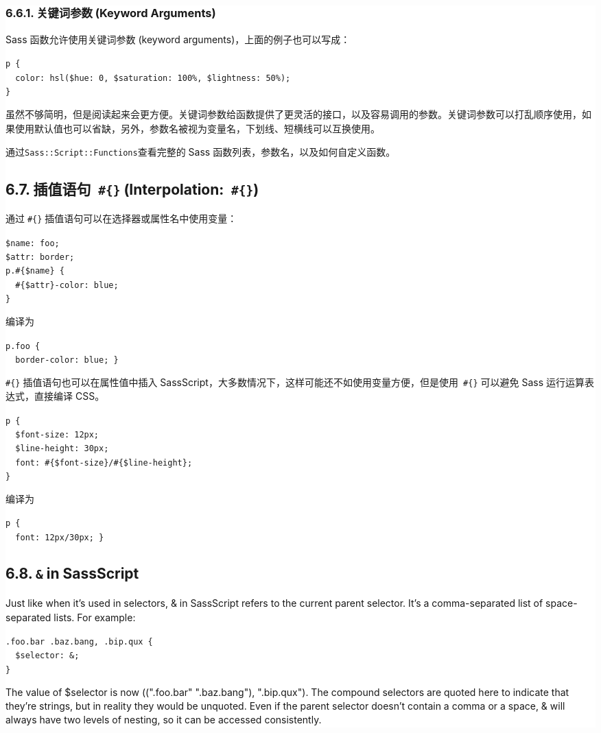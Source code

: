 ### 6.6.1. 关键词参数 (Keyword Arguments)

Sass 函数允许使用关键词参数 (keyword arguments)，上面的例子也可以写成：
```
p {
  color: hsl($hue: 0, $saturation: 100%, $lightness: 50%);
}
```
虽然不够简明，但是阅读起来会更方便。关键词参数给函数提供了更灵活的接口，以及容易调用的参数。关键词参数可以打乱顺序使用，如果使用默认值也可以省缺，另外，参数名被视为变量名，下划线、短横线可以互换使用。

通过` Sass::Script::Functions `查看完整的 Sass 函数列表，参数名，以及如何自定义函数。

## 6.7. 插值语句` #{}` (Interpolation:` #{}`)

通过 `#{}` 插值语句可以在选择器或属性名中使用变量：
```
$name: foo;
$attr: border;
p.#{$name} {
  #{$attr}-color: blue;
}
```
编译为
```
p.foo {
  border-color: blue; }
```
`#{}` 插值语句也可以在属性值中插入 SassScript，大多数情况下，这样可能还不如使用变量方便，但是使用` #{}` 可以避免 Sass 运行运算表达式，直接编译 CSS。
```
p {
  $font-size: 12px;
  $line-height: 30px;
  font: #{$font-size}/#{$line-height};
}
```
编译为
```
p {
  font: 12px/30px; }
```
## 6.8. `&` in SassScript
Just like when it’s used in selectors, & in SassScript refers to the current parent selector. It’s a comma-separated list of space-separated lists. For example:

```
.foo.bar .baz.bang, .bip.qux {
  $selector: &;
}
```

The value of $selector is now ((".foo.bar" ".baz.bang"), ".bip.qux"). The compound selectors are quoted here to indicate that they’re strings, but in reality they would be unquoted. Even if the parent selector doesn’t contain a comma or a space, & will always have two levels of nesting, so it can be accessed consistently.
